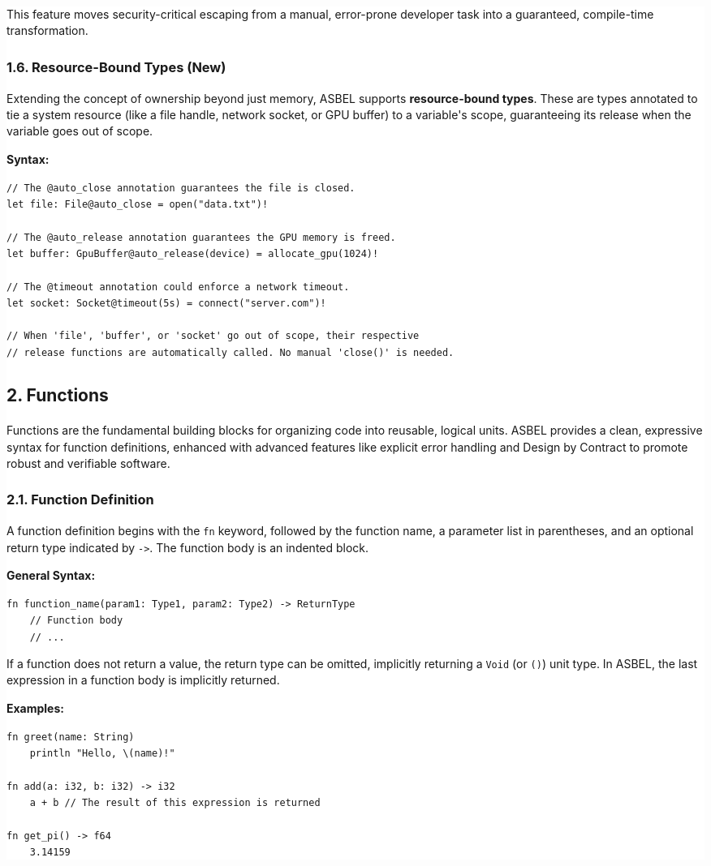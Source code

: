 This feature moves security-critical escaping from a manual, error-prone developer task into a guaranteed, compile-time transformation.

### 1.6. Resource-Bound Types (New)

Extending the concept of ownership beyond just memory, ASBEL supports **resource-bound types**. These are types annotated to tie a system resource (like a file handle, network socket, or GPU buffer) to a variable's scope, guaranteeing its release when the variable goes out of scope.

**Syntax:**

```asbel
// The @auto_close annotation guarantees the file is closed.
let file: File@auto_close = open("data.txt")!

// The @auto_release annotation guarantees the GPU memory is freed.
let buffer: GpuBuffer@auto_release(device) = allocate_gpu(1024)!

// The @timeout annotation could enforce a network timeout.
let socket: Socket@timeout(5s) = connect("server.com")!

// When 'file', 'buffer', or 'socket' go out of scope, their respective
// release functions are automatically called. No manual 'close()' is needed.
```

## 2. Functions

Functions are the fundamental building blocks for organizing code into reusable, logical units. ASBEL provides a clean, expressive syntax for function definitions, enhanced with advanced features like explicit error handling and Design by Contract to promote robust and verifiable software.

### 2.1. Function Definition

A function definition begins with the `fn` keyword, followed by the function name, a parameter list in parentheses, and an optional return type indicated by `->`. The function body is an indented block.

**General Syntax:**

```asbel
fn function_name(param1: Type1, param2: Type2) -> ReturnType
    // Function body
    // ...
```

If a function does not return a value, the return type can be omitted, implicitly returning a `Void` (or `()`) unit type. In ASBEL, the last expression in a function body is implicitly returned.

**Examples:**

```asbel
fn greet(name: String)
    println "Hello, \(name)!"

fn add(a: i32, b: i32) -> i32
    a + b // The result of this expression is returned

fn get_pi() -> f64
    3.14159
```

